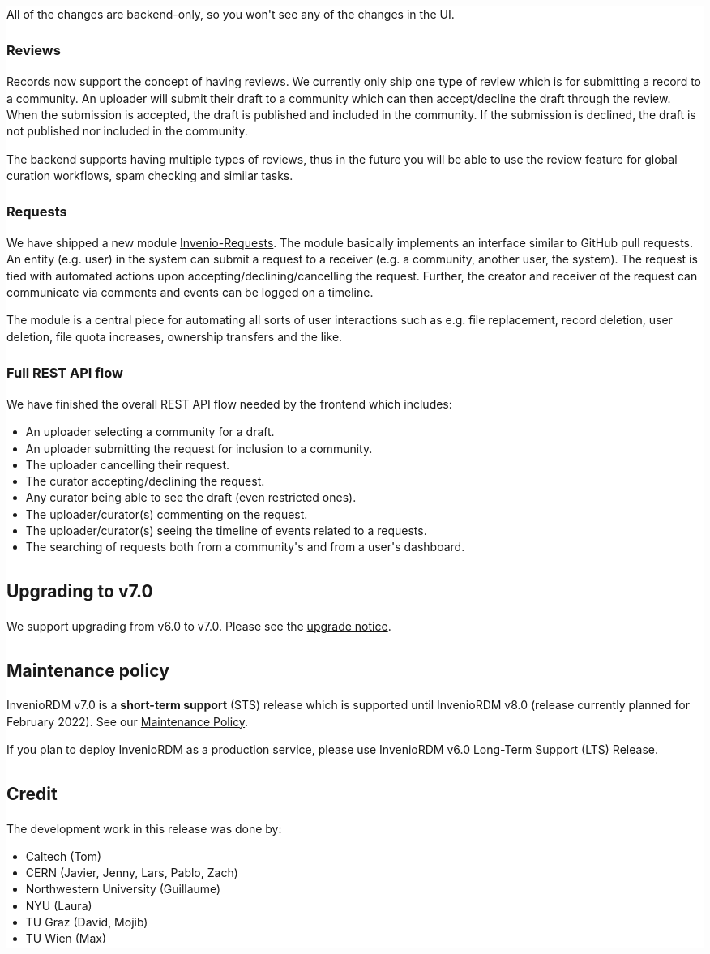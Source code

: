 All of the changes are backend-only, so you won't see any of the changes in the UI.

### Reviews

Records now support the concept of having reviews. We currently only ship one type of review which is for submitting a record to a community. An uploader will submit their draft to a community which can then accept/decline the draft through the review. When the submission is accepted, the draft is published and included in the community. If the submission is declined, the draft is not published nor included in the community.

The backend supports having multiple types of reviews, thus in the future you will be able to use the review feature for global curation workflows, spam checking and similar tasks.

### Requests

We have shipped a new module [Invenio-Requests](https://github.com/inveniosoftware/invenio-requests). The module basically implements an interface similar to GitHub pull requests. An entity (e.g. user) in the system can submit a request to a receiver (e.g. a community, another user, the system). The request is tied with automated actions upon accepting/declining/cancelling the request. Further, the creator and receiver of the request can communicate via comments and events can be logged on a timeline.

The module is a central piece for automating all sorts of user interactions such as e.g. file replacement, record deletion, user deletion, file quota increases, ownership transfers and the like.

### Full REST API flow

We have finished the overall REST API flow needed by the frontend which includes:

- An uploader selecting a community for a draft.
- An uploader submitting the request for inclusion to a community.
- The uploader cancelling their request.
- The curator accepting/declining the request.
- Any curator being able to see the draft (even restricted ones).
- The uploader/curator(s) commenting on the request.
- The uploader/curator(s) seeing the timeline of events related to a requests.
- The searching of requests both from a community's and from a user's dashboard.


## Upgrading to v7.0

We support upgrading from v6.0 to v7.0. Please see the [upgrade notice](./upgrade-v7.0.md).

## Maintenance policy

InvenioRDM v7.0 is a **short-term support** (STS) release which is supported until InvenioRDM v8.0 (release currently planned for February 2022). See our [Maintenance Policy](../maintenance-policy.md).

If you plan to deploy InvenioRDM as a production service, please use InvenioRDM v6.0 Long-Term Support (LTS) Release.

## Credit

The development work in this release was done by:

- Caltech (Tom)
- CERN (Javier, Jenny, Lars, Pablo, Zach)
- Northwestern University (Guillaume)
- NYU (Laura)
- TU Graz (David, Mojib)
- TU Wien (Max)
